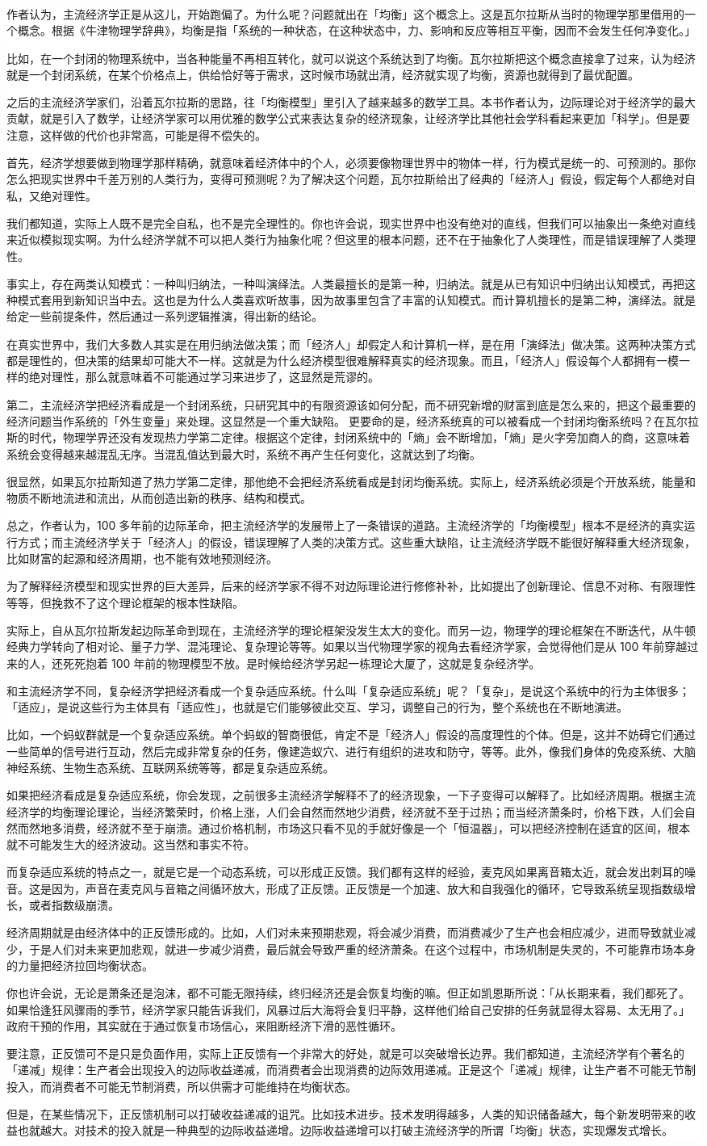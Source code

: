 作者认为，主流经济学正是从这儿，开始跑偏了。为什么呢？问题就出在「均衡」这个概念上。这是瓦尔拉斯从当时的物理学那里借用的一个概念。根据《牛津物理学辞典》，均衡是指「系统的一种状态，在这种状态中，力、影响和反应等相互平衡，因而不会发生任何净变化。」

比如，在一个封闭的物理系统中，当各种能量不再相互转化，就可以说这个系统达到了均衡。瓦尔拉斯把这个概念直接拿了过来，认为经济就是一个封闭系统，在某个价格点上，供给恰好等于需求，这时候市场就出清，经济就实现了均衡，资源也就得到了最优配置。

之后的主流经济学家们，沿着瓦尔拉斯的思路，往「均衡模型」里引入了越来越多的数学工具。本书作者认为，边际理论对于经济学的最大贡献，就是引入了数学，让经济学家可以用优雅的数学公式来表达复杂的经济现象，让经济学比其他社会学科看起来更加「科学」。但是要注意，这样做的代价也非常高，可能是得不偿失的。

首先，经济学想要做到物理学那样精确，就意味着经济体中的个人，必须要像物理世界中的物体一样，行为模式是统一的、可预测的。那你怎么把现实世界中千差万别的人类行为，变得可预测呢？为了解决这个问题，瓦尔拉斯给出了经典的「经济人」假设，假定每个人都绝对自私，又绝对理性。

我们都知道，实际上人既不是完全自私，也不是完全理性的。你也许会说，现实世界中也没有绝对的直线，但我们可以抽象出一条绝对直线来近似模拟现实啊。为什么经济学就不可以把人类行为抽象化呢？但这里的根本问题，还不在于抽象化了人类理性，而是错误理解了人类理性。

事实上，存在两类认知模式：一种叫归纳法，一种叫演绎法。人类最擅长的是第一种，归纳法。就是从已有知识中归纳出认知模式，再把这种模式套用到新知识当中去。这也是为什么人类喜欢听故事，因为故事里包含了丰富的认知模式。而计算机擅长的是第二种，演绎法。就是给定一些前提条件，然后通过一系列逻辑推演，得出新的结论。

在真实世界中，我们大多数人其实是在用归纳法做决策；而「经济人」却假定人和计算机一样，是在用「演绎法」做决策。这两种决策方式都是理性的，但决策的结果却可能大不一样。这就是为什么经济模型很难解释真实的经济现象。而且，「经济人」假设每个人都拥有一模一样的绝对理性，那么就意味着不可能通过学习来进步了，这显然是荒谬的。

第二，主流经济学把经济看成是一个封闭系统，只研究其中的有限资源该如何分配，而不研究新增的财富到底是怎么来的，把这个最重要的经济问题当作系统的「外生变量」来处理。这显然是一个重大缺陷。
更要命的是，经济系统真的可以被看成一个封闭均衡系统吗？在瓦尔拉斯的时代，物理学界还没有发现热力学第二定律。根据这个定律，封闭系统中的「熵」会不断增加，「熵」是火字旁加商人的商，这意味着系统会变得越来越混乱无序。当混乱值达到最大时，系统不再产生任何变化，这就达到了均衡。

很显然，如果瓦尔拉斯知道了热力学第二定律，那他绝不会把经济系统看成是封闭均衡系统。实际上，经济系统必须是个开放系统，能量和物质不断地流进和流出，从而创造出新的秩序、结构和模式。

总之，作者认为，100 多年前的边际革命，把主流经济学的发展带上了一条错误的道路。主流经济学的「均衡模型」根本不是经济的真实运行方式；而主流经济学关于「经济人」的假设，错误理解了人类的决策方式。这些重大缺陷，让主流经济学既不能很好解释重大经济现象，比如财富的起源和经济周期，也不能有效地预测经济。

为了解释经济模型和现实世界的巨大差异，后来的经济学家不得不对边际理论进行修修补补，比如提出了创新理论、信息不对称、有限理性等等，但挽救不了这个理论框架的根本性缺陷。

实际上，自从瓦尔拉斯发起边际革命到现在，主流经济学的理论框架没发生太大的变化。而另一边，物理学的理论框架在不断迭代，从牛顿经典力学转向了相对论、量子力学、混沌理论、复杂理论等等。如果以当代物理学家的视角去看经济学家，会觉得他们是从 100 年前穿越过来的人，还死死抱着 100 年前的物理模型不放。是时候给经济学另起一栋理论大厦了，这就是复杂经济学。

和主流经济学不同，复杂经济学把经济看成一个复杂适应系统。什么叫「复杂适应系统」呢？「复杂」，是说这个系统中的行为主体很多；「适应」，是说这些行为主体具有「适应性」，也就是它们能够彼此交互、学习，调整自己的行为，整个系统也在不断地演进。

比如，一个蚂蚁群就是一个复杂适应系统。单个蚂蚁的智商很低，肯定不是「经济人」假设的高度理性的个体。但是，这并不妨碍它们通过一些简单的信号进行互动，然后完成非常复杂的任务，像建造蚁穴、进行有组织的进攻和防守，等等。此外，像我们身体的免疫系统、大脑神经系统、生物生态系统、互联网系统等等，都是复杂适应系统。

如果把经济看成是复杂适应系统，你会发现，之前很多主流经济学解释不了的经济现象，一下子变得可以解释了。比如经济周期。根据主流经济学的均衡理论理论，当经济繁荣时，价格上涨，人们会自然而然地少消费，经济就不至于过热；而当经济萧条时，价格下跌，人们会自然而然地多消费，经济就不至于崩溃。通过价格机制，市场这只看不见的手就好像是一个「恒温器」，可以把经济控制在适宜的区间，根本就不可能发生大的经济波动。这当然和事实不符。

而复杂适应系统的特点之一，就是它是一个动态系统，可以形成正反馈。我们都有这样的经验，麦克风如果离音箱太近，就会发出刺耳的噪音。这是因为，声音在麦克风与音箱之间循环放大，形成了正反馈。正反馈是一个加速、放大和自我强化的循环，它导致系统呈现指数级增长，或者指数级崩溃。

经济周期就是由经济体中的正反馈形成的。比如，人们对未来预期悲观，将会减少消费，而消费减少了生产也会相应减少，进而导致就业减少，于是人们对未来更加悲观，就进一步减少消费，最后就会导致严重的经济萧条。在这个过程中，市场机制是失灵的，不可能靠市场本身的力量把经济拉回均衡状态。

你也许会说，无论是萧条还是泡沫，都不可能无限持续，终归经济还是会恢复均衡的嘛。但正如凯恩斯所说：「从长期来看，我们都死了。如果恰逢狂风骤雨的季节，经济学家只能告诉我们，风暴过后大海将会复归平静，这样他们给自己安排的任务就显得太容易、太无用了。」政府干预的作用，其实就在于通过恢复市场信心，来阻断经济下滑的恶性循环。

要注意，正反馈可不是只是负面作用，实际上正反馈有一个非常大的好处，就是可以突破增长边界。我们都知道，主流经济学有个著名的「递减」规律：生产者会出现投入的边际收益递减，而消费者会出现消费的边际效用递减。正是这个「递减」规律，让生产者不可能无节制投入，而消费者不可能无节制消费，所以供需才可能维持在均衡状态。

但是，在某些情况下，正反馈机制可以打破收益递减的诅咒。比如技术进步。技术发明得越多，人类的知识储备越大，每个新发明带来的收益也就越大。对技术的投入就是一种典型的边际收益递增。边际收益递增可以打破主流经济学的所谓「均衡」状态，实现爆发式增长。
